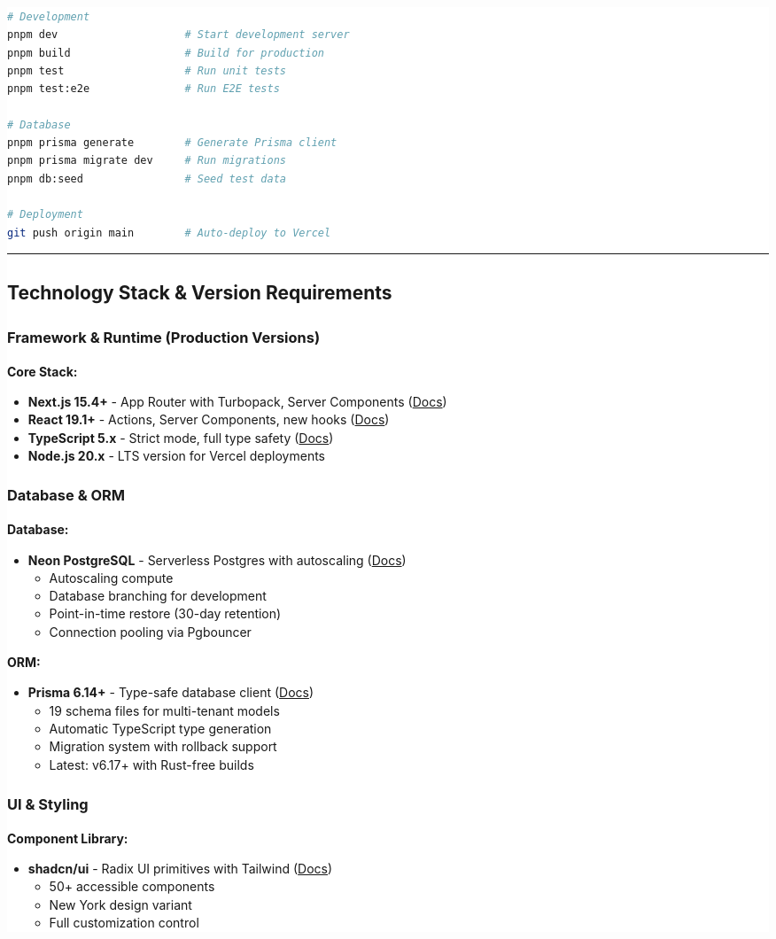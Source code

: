 ```bash
# Development
pnpm dev                    # Start development server
pnpm build                  # Build for production
pnpm test                   # Run unit tests
pnpm test:e2e               # Run E2E tests

# Database
pnpm prisma generate        # Generate Prisma client
pnpm prisma migrate dev     # Run migrations
pnpm db:seed                # Seed test data

# Deployment
git push origin main        # Auto-deploy to Vercel
```

---

## Technology Stack & Version Requirements

### Framework & Runtime (Production Versions)

**Core Stack:**
- **Next.js 15.4+** - App Router with Turbopack, Server Components ([Docs](https://nextjs.org/docs))
- **React 19.1+** - Actions, Server Components, new hooks ([Docs](https://react.dev))
- **TypeScript 5.x** - Strict mode, full type safety ([Docs](https://www.typescriptlang.org/docs))
- **Node.js 20.x** - LTS version for Vercel deployments

### Database & ORM

**Database:**
- **Neon PostgreSQL** - Serverless Postgres with autoscaling ([Docs](https://neon.tech/docs/introduction))
  - Autoscaling compute
  - Database branching for development
  - Point-in-time restore (30-day retention)
  - Connection pooling via Pgbouncer

**ORM:**
- **Prisma 6.14+** - Type-safe database client ([Docs](https://www.prisma.io/docs))
  - 19 schema files for multi-tenant models
  - Automatic TypeScript type generation
  - Migration system with rollback support
  - Latest: v6.17+ with Rust-free builds

### UI & Styling

**Component Library:**
- **shadcn/ui** - Radix UI primitives with Tailwind ([Docs](https://ui.shadcn.com/docs))
  - 50+ accessible components
  - New York design variant
  - Full customization control
